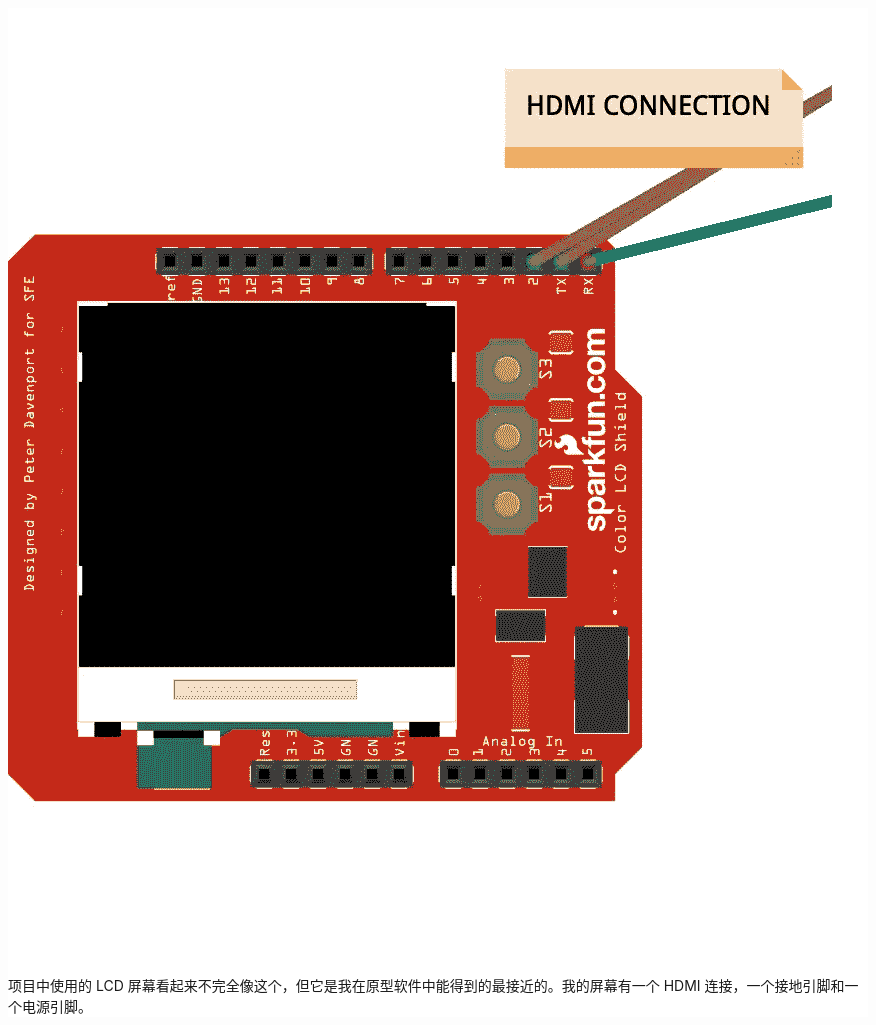 ![](img/005e66d739bf45646f77e5bbf92e3a57.png)

项目中使用的 LCD 屏幕看起来不完全像这个，但它是我在原型软件中能得到的最接近的。我的屏幕有一个 HDMI 连接，一个接地引脚和一个电源引脚。
